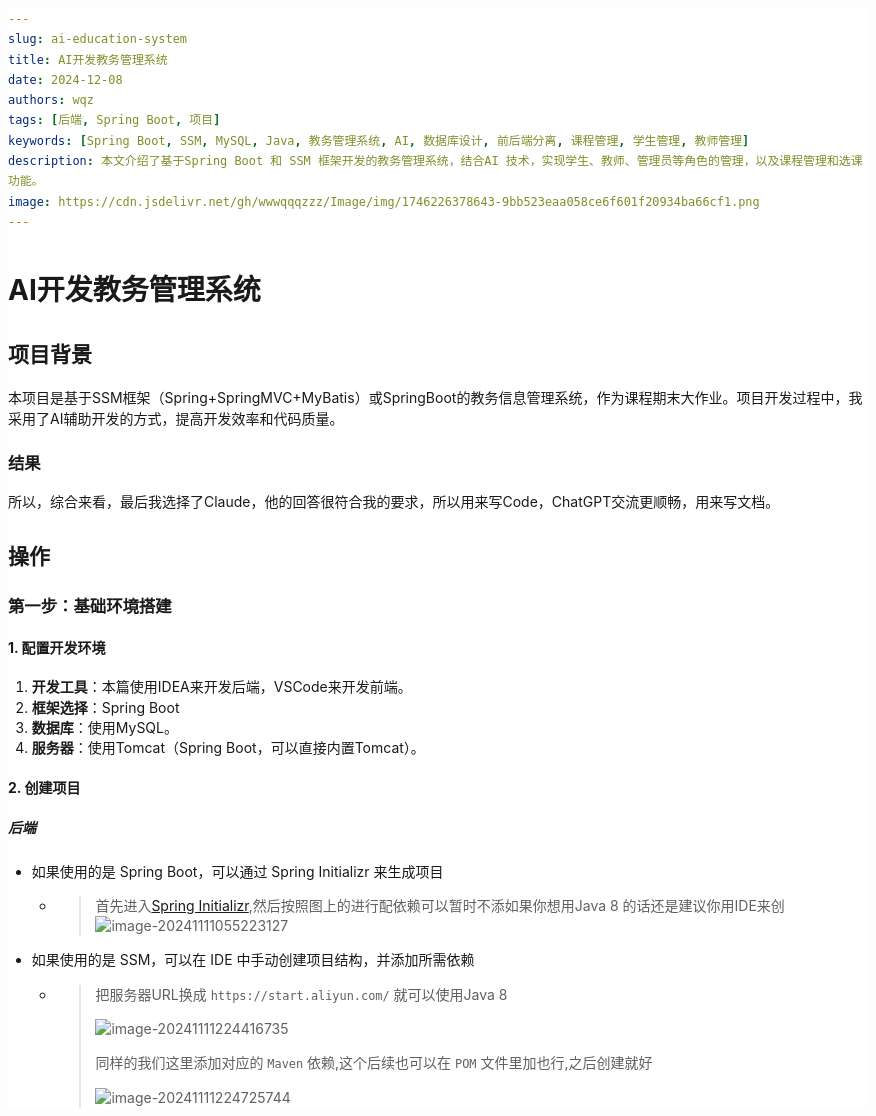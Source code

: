 ```yaml
---
slug: ai-education-system
title: AI开发教务管理系统
date: 2024-12-08
authors: wqz
tags: [后端, Spring Boot, 项目]
keywords: [Spring Boot, SSM, MySQL, Java, 教务管理系统, AI, 数据库设计, 前后端分离, 课程管理, 学生管理, 教师管理]
description: 本文介绍了基于Spring Boot 和 SSM 框架开发的教务管理系统，结合AI 技术，实现学生、教师、管理员等角色的管理，以及课程管理和选课功能。
image: https://cdn.jsdelivr.net/gh/wwwqqqzzz/Image/img/1746226378643-9bb523eaa058ce6f601f20934ba66cf1.png
---
```




# AI开发教务管理系统

## 项目背景

本项目是基于SSM框架（Spring+SpringMVC+MyBatis）或SpringBoot的教务信息管理系统，作为课程期末大作业。项目开发过程中，我采用了AI辅助开发的方式，提高开发效率和代码质量。

### 结果

所以，综合来看，最后我选择了Claude，他的回答很符合我的要求，所以用来写Code，ChatGPT交流更顺畅，用来写文档。

## 操作

### 第一步：基础环境搭建

#### 1. 配置开发环境

1. **开发工具**：本篇使用IDEA来开发后端，VSCode来开发前端。
2. **框架选择**：Spring Boot
3. **数据库**：使用MySQL。
4. **服务器**：使用Tomcat（Spring Boot，可以直接内置Tomcat）。

#### 2. 创建项目

##### 后端

- 如果使用的是 Spring Boot，可以通过 Spring Initializr 来生成项目

  - >首先进入[Spring Initializr](https://start.spring.io/),然后按照图上的进行配依赖可以暂时不添如果你想用Java 8 的话还是建议你用IDE来创 ![image-20241111055223127](https://cdn.jsdelivr.net/gh/wwwqqqzzz/Image/img/image-20241111055223127.png)

- 如果使用的是 SSM，可以在 IDE 中手动创建项目结构，并添加所需依赖

  - >把服务器URL换成 `https://start.aliyun.com/` 就可以使用Java 8
    >
    >![image-20241111224416735](https://cdn.jsdelivr.net/gh/wwwqqqzzz/Image/img/image-20241111224416735.png)
    >
    >同样的我们这里添加对应的 `Maven` 依赖,这个后续也可以在 `POM` 文件里加也行,之后创建就好
    >
    >![image-20241111224725744](https://cdn.jsdelivr.net/gh/wwwqqqzzz/Image/img/image-20241111224725744.png)

